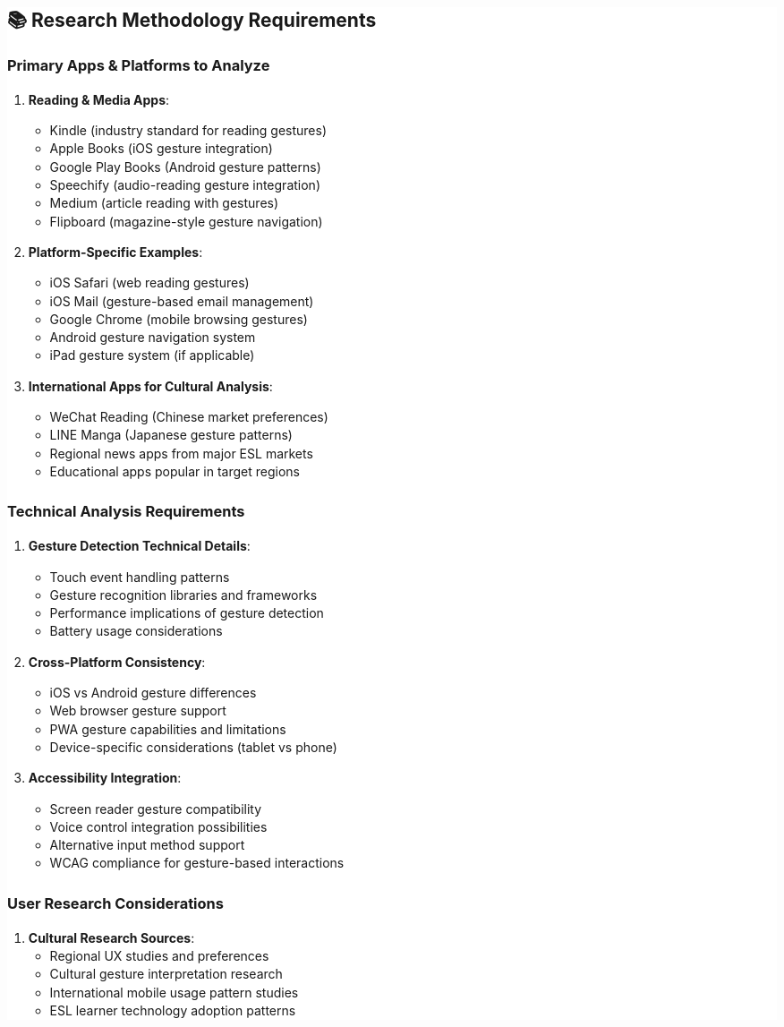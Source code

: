 ## 📚 **Research Methodology Requirements**

### **Primary Apps & Platforms to Analyze**

1. **Reading & Media Apps**:
   - Kindle (industry standard for reading gestures)
   - Apple Books (iOS gesture integration)
   - Google Play Books (Android gesture patterns)
   - Speechify (audio-reading gesture integration)
   - Medium (article reading with gestures)
   - Flipboard (magazine-style gesture navigation)

2. **Platform-Specific Examples**:
   - iOS Safari (web reading gestures)
   - iOS Mail (gesture-based email management)
   - Google Chrome (mobile browsing gestures)
   - Android gesture navigation system
   - iPad gesture system (if applicable)

3. **International Apps for Cultural Analysis**:
   - WeChat Reading (Chinese market preferences)
   - LINE Manga (Japanese gesture patterns)
   - Regional news apps from major ESL markets
   - Educational apps popular in target regions

### **Technical Analysis Requirements**

1. **Gesture Detection Technical Details**:
   - Touch event handling patterns
   - Gesture recognition libraries and frameworks
   - Performance implications of gesture detection
   - Battery usage considerations

2. **Cross-Platform Consistency**:
   - iOS vs Android gesture differences
   - Web browser gesture support
   - PWA gesture capabilities and limitations
   - Device-specific considerations (tablet vs phone)

3. **Accessibility Integration**:
   - Screen reader gesture compatibility
   - Voice control integration possibilities
   - Alternative input method support
   - WCAG compliance for gesture-based interactions

### **User Research Considerations**
1. **Cultural Research Sources**:
   - Regional UX studies and preferences
   - Cultural gesture interpretation research
   - International mobile usage pattern studies
   - ESL learner technology adoption patterns
